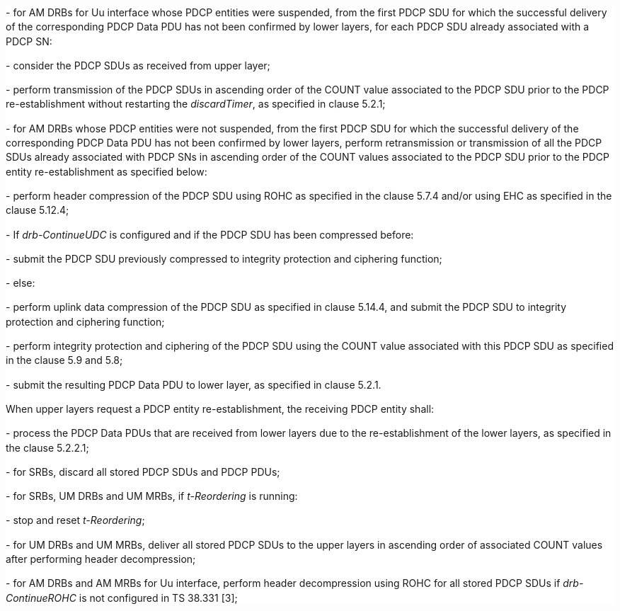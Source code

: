 \- for AM DRBs for Uu interface whose PDCP entities were suspended, from
the first PDCP SDU for which the successful delivery of the
corresponding PDCP Data PDU has not been confirmed by lower layers, for
each PDCP SDU already associated with a PDCP SN:

\- consider the PDCP SDUs as received from upper layer;

\- perform transmission of the PDCP SDUs in ascending order of the COUNT
value associated to the PDCP SDU prior to the PDCP re-establishment
without restarting the *discardTimer*, as specified in clause 5.2.1;

\- for AM DRBs whose PDCP entities were not suspended, from the first
PDCP SDU for which the successful delivery of the corresponding PDCP
Data PDU has not been confirmed by lower layers, perform retransmission
or transmission of all the PDCP SDUs already associated with PDCP SNs in
ascending order of the COUNT values associated to the PDCP SDU prior to
the PDCP entity re-establishment as specified below:

\- perform header compression of the PDCP SDU using ROHC as specified in
the clause 5.7.4 and/or using EHC as specified in the clause 5.12.4;

\- If *drb-ContinueUDC* is configured and if the PDCP SDU has been
compressed before:

\- submit the PDCP SDU previously compressed to integrity protection and
ciphering function;

\- else:

\- perform uplink data compression of the PDCP SDU as specified in
clause 5.14.4, and submit the PDCP SDU to integrity protection and
ciphering function;

\- perform integrity protection and ciphering of the PDCP SDU using the
COUNT value associated with this PDCP SDU as specified in the clause 5.9
and 5.8;

\- submit the resulting PDCP Data PDU to lower layer, as specified in
clause 5.2.1.

When upper layers request a PDCP entity re-establishment, the receiving
PDCP entity shall:

\- process the PDCP Data PDUs that are received from lower layers due to
the re-establishment of the lower layers, as specified in the clause
5.2.2.1;

\- for SRBs, discard all stored PDCP SDUs and PDCP PDUs;

\- for SRBs, UM DRBs and UM MRBs, if *t-Reordering* is running:

\- stop and reset *t-Reordering*;

\- for UM DRBs and UM MRBs, deliver all stored PDCP SDUs to the upper
layers in ascending order of associated COUNT values after performing
header decompression;

\- for AM DRBs and AM MRBs for Uu interface, perform header
decompression using ROHC for all stored PDCP SDUs if *drb-ContinueROHC*
is not configured in TS 38.331 \[3\];
